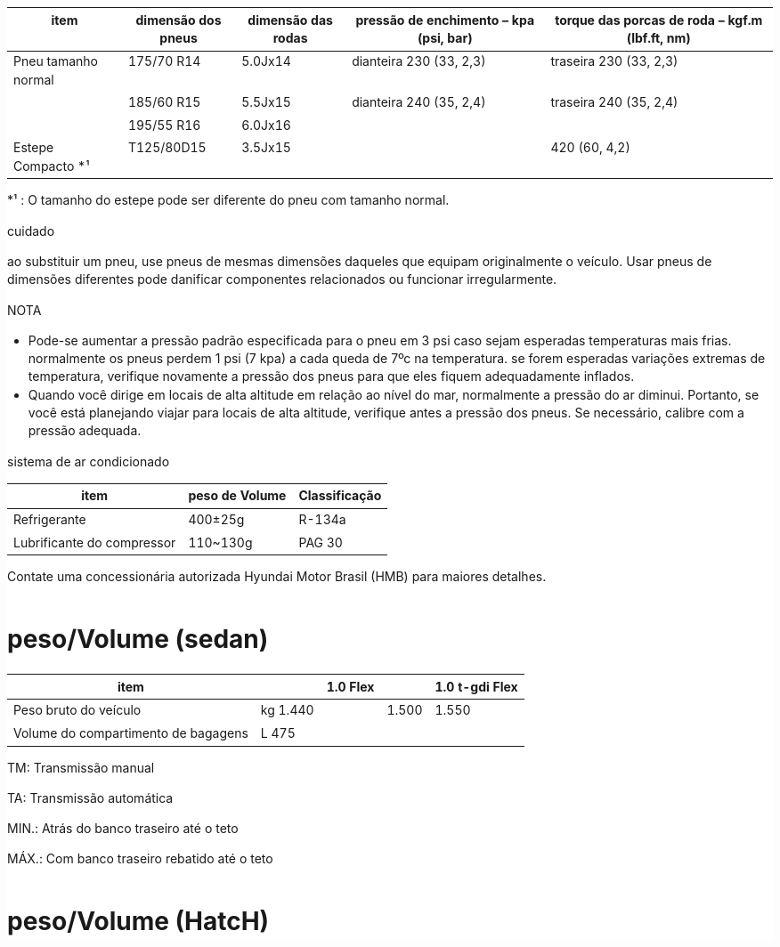 | item                | dimensão dos pneus | dimensão das rodas | pressão de enchimento – kpa (psi, bar) | torque das porcas de roda – kgf.m (lbf.ft, nm) |
| ------------------- | ------------------ | ------------------ | -------------------------------------- | ---------------------------------------------- |
| Pneu tamanho normal | 175/70 R14         | 5.0Jx14            | dianteira 230 (33, 2,3)                | traseira 230 (33, 2,3)                         |
|                     | 185/60 R15         | 5.5Jx15            | dianteira 240 (35, 2,4)                | traseira 240 (35, 2,4)                         |
|                     | 195/55 R16         | 6.0Jx16            |                                        |                                                |
| Estepe Compacto \*¹ | T125/80D15         | 3.5Jx15            |                                        | 420 (60, 4,2)                                  |

*¹ : O tamanho do estepe pode ser diferente do pneu com tamanho normal.

cuidado

ao substituir um pneu, use pneus de mesmas dimensões daqueles que equipam originalmente o veículo. Usar pneus de dimensões diferentes pode danificar componentes relacionados ou funcionar irregularmente.

NOTA

- Pode-se aumentar a pressão padrão especificada para o pneu em 3 psi caso sejam esperadas temperaturas mais frias. normalmente os pneus perdem 1 psi (7 kpa) a cada queda de 7ºc na temperatura. se forem esperadas variações extremas de temperatura, verifique novamente a pressão dos pneus para que eles fiquem adequadamente inflados.
- Quando você dirige em locais de alta altitude em relação ao nível do mar, normalmente a pressão do ar diminui. Portanto, se você está planejando viajar para locais de alta altitude, verifique antes a pressão dos pneus. Se necessário, calibre com a pressão adequada.

sistema de ar condicionado

| item                       | peso de Volume | Classificação |
| -------------------------- | -------------- | ------------- |
| Refrigerante               | 400±25g        | R-134a        |
| Lubrificante do compressor | 110\~130g      | PAG 30        |

Contate uma concessionária autorizada Hyundai Motor Brasil (HMB) para maiores detalhes.

# peso/Volume (sedan)

| item                                |          | 1.0 Flex |       | 1.0 t-gdi Flex |
| ----------------------------------- | -------- | -------- | ----- | -------------- |
| Peso bruto do veículo               | kg 1.440 |          | 1.500 | 1.550          |
| Volume do compartimento de bagagens | L 475    |          |       |                |

TM: Transmissão manual

TA: Transmissão automática

MIN.: Atrás do banco traseiro até o teto

MÁX.: Com banco traseiro rebatido até o teto

# peso/Volume (HatcH)
